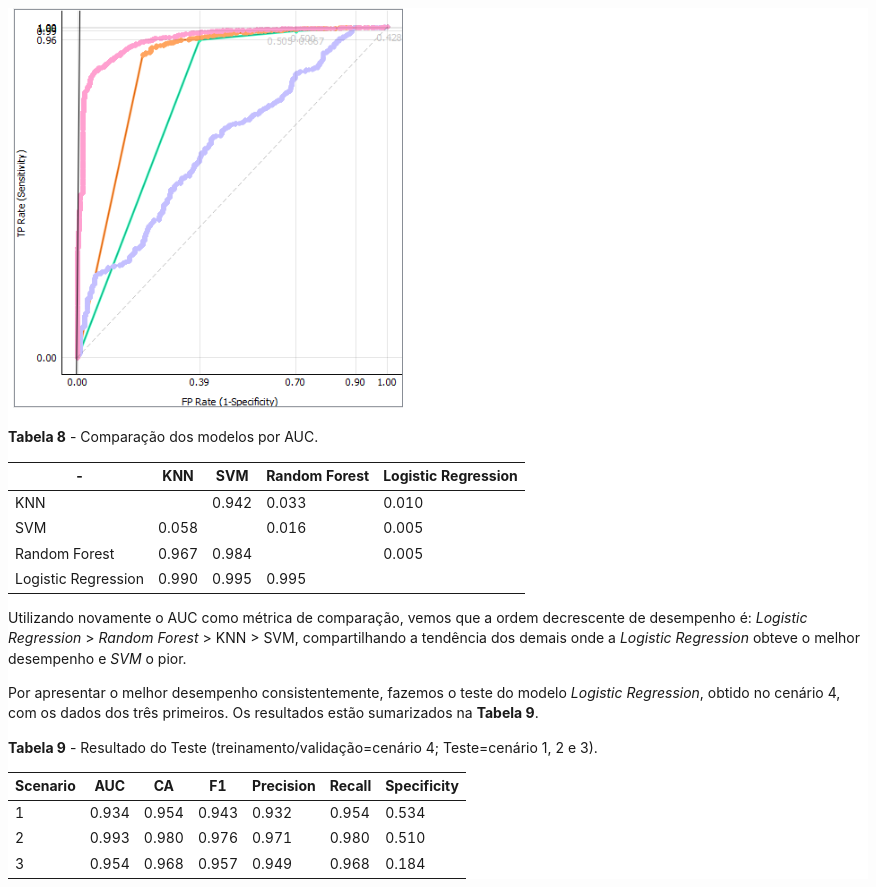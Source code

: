 <img src="https://github.com/Phreyzer/mo826-1s2022/blob/main/p2/assets/Imagem3.png?raw=true" width="400" height="400">
</div>

**Tabela 8** - Comparação dos modelos por AUC.

<div align="center">

-|KNN|SVM|Random Forest|Logistic Regression
-|-|-|-|-
KNN||0.942|0.033|0.010
SVM|0.058||0.016|0.005
Random Forest|0.967|0.984||0.005
Logistic Regression|0.990|0.995|0.995||

</div>
	
Utilizando novamente o AUC como métrica de comparação, vemos que a ordem decrescente de desempenho é: _Logistic Regression_ > _Random Forest_ > KNN > SVM, compartilhando a tendência dos demais onde a _Logistic Regression_ obteve o melhor desempenho e _SVM_ o pior.

Por apresentar o melhor desempenho consistentemente, fazemos o teste do modelo _Logistic Regression_, obtido no cenário 4, com os dados dos três primeiros. Os resultados estão sumarizados na __Tabela 9__.

**Tabela 9** - Resultado do Teste (treinamento/validação=cenário 4; Teste=cenário 1, 2 e 3).

<div align="center">

Scenario|AUC|CA|F1|Precision|Recall|Specificity
---|---|---|---|---|---|---
1|0.934|0.954|0.943|0.932|0.954|0.534
2|0.993|0.980|0.976|0.971|0.980|0.510
3|0.954|0.968|0.957|0.949|0.968|0.184
